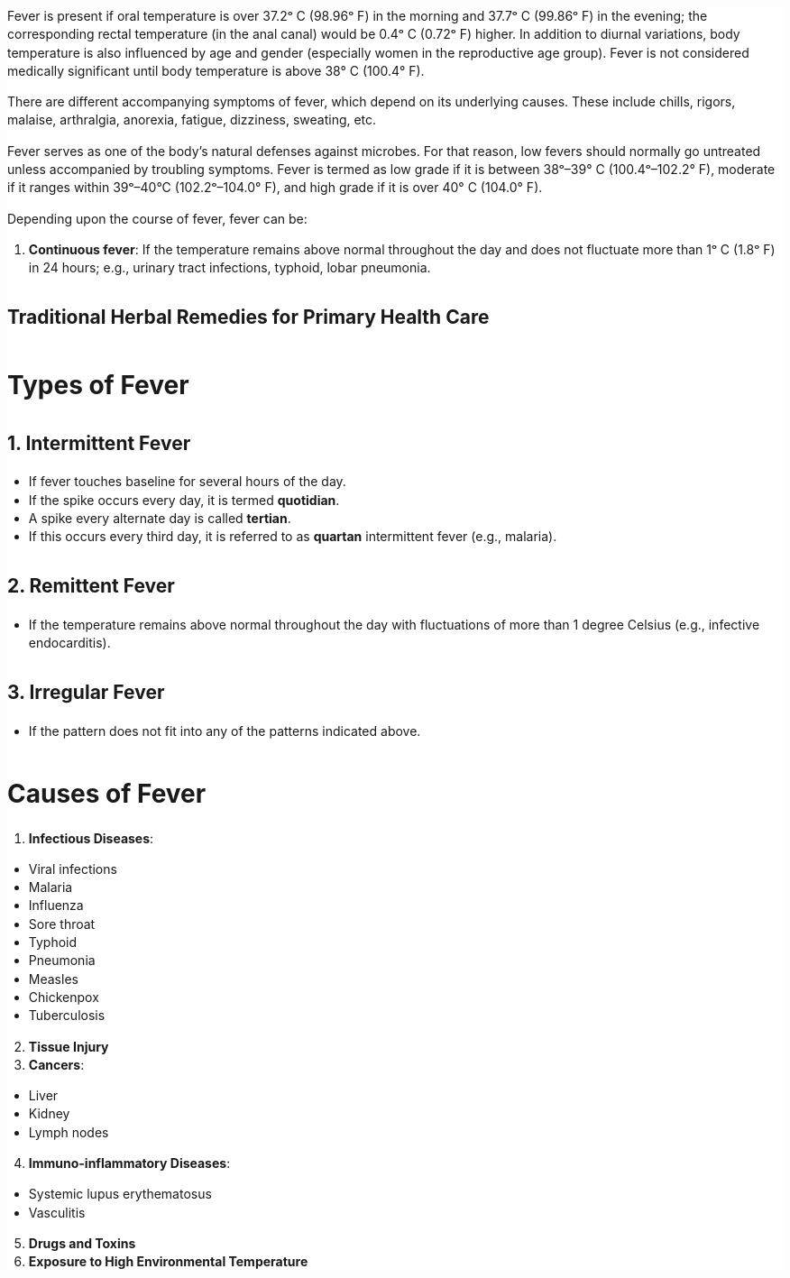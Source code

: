 Fever is present if oral temperature is over 37.2ᵒ C (98.96ᵒ F) in the morning and 37.7ᵒ C (99.86ᵒ F) in the evening; the corresponding rectal temperature (in the anal canal) would be 0.4ᵒ C (0.72ᵒ F) higher. In addition to diurnal variations, body temperature is also influenced by age and gender (especially women in the reproductive age group). Fever is not considered medically significant until body temperature is above 38° C (100.4° F).

There are different accompanying symptoms of fever, which depend on its underlying causes. These include chills, rigors, malaise, arthralgia, anorexia, fatigue, dizziness, sweating, etc.

Fever serves as one of the body’s natural defenses against microbes. For that reason, low fevers should normally go untreated unless accompanied by troubling symptoms. Fever is termed as low grade if it is between 38ᵒ–39° C (100.4ᵒ–102.2° F), moderate if it ranges within 39ᵒ–40°C (102.2ᵒ–104.0° F), and high grade if it is over 40° C (104.0° F).

Depending upon the course of fever, fever can be:

1. **Continuous fever**: If the temperature remains above normal throughout the day and does not fluctuate more than 1ᵒ C (1.8ᵒ F) in 24 hours; e.g., urinary tract infections, typhoid, lobar pneumonia.

## Traditional Herbal Remedies for Primary Health Care



# Types of Fever

## 1. Intermittent Fever
- If fever touches baseline for several hours of the day.
- If the spike occurs every day, it is termed **quotidian**.
- A spike every alternate day is called **tertian**.
- If this occurs every third day, it is referred to as **quartan** intermittent fever (e.g., malaria).

## 2. Remittent Fever
- If the temperature remains above normal throughout the day with fluctuations of more than 1 degree Celsius (e.g., infective endocarditis).

## 3. Irregular Fever
- If the pattern does not fit into any of the patterns indicated above.

# Causes of Fever
1. **Infectious Diseases**:
- Viral infections
- Malaria
- Influenza
- Sore throat
- Typhoid
- Pneumonia
- Measles
- Chickenpox
- Tuberculosis
2. **Tissue Injury**
3. **Cancers**:
- Liver
- Kidney
- Lymph nodes
4. **Immuno-inflammatory Diseases**:
- Systemic lupus erythematosus
- Vasculitis
5. **Drugs and Toxins**
6. **Exposure to High Environmental Temperature**